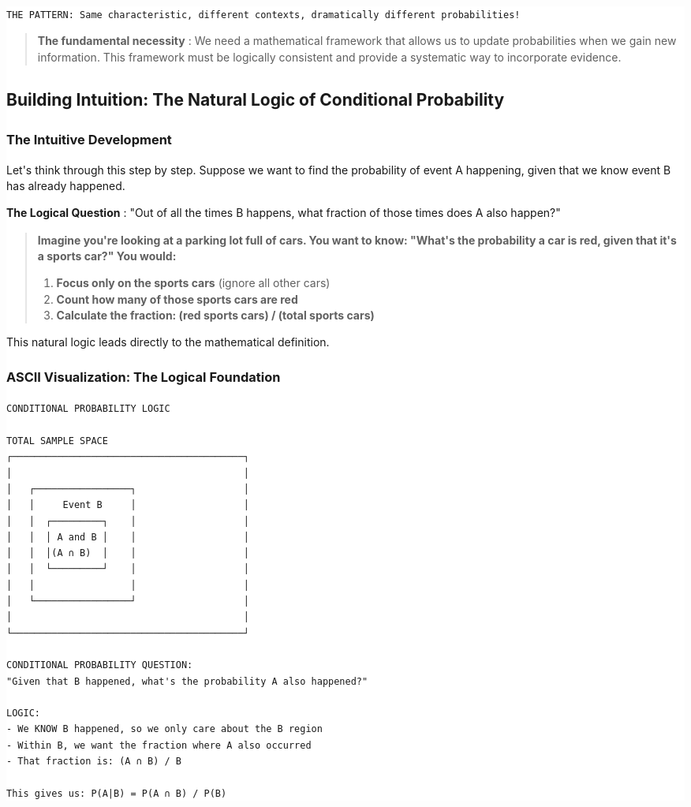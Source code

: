 ```
THE PATTERN: Same characteristic, different contexts, dramatically different probabilities!
```

> **The fundamental necessity** : We need a mathematical framework that allows us to update probabilities when we gain new information. This framework must be logically consistent and provide a systematic way to incorporate evidence.

## Building Intuition: The Natural Logic of Conditional Probability

### The Intuitive Development

Let's think through this step by step. Suppose we want to find the probability of event A happening, given that we know event B has already happened.

 **The Logical Question** : "Out of all the times B happens, what fraction of those times does A also happen?"

> **Imagine you're looking at a parking lot full of cars. You want to know: "What's the probability a car is red, given that it's a sports car?" You would:**
>
> 1. **Focus only on the sports cars** (ignore all other cars)
> 2. **Count how many of those sports cars are red**
> 3. **Calculate the fraction: (red sports cars) / (total sports cars)**

This natural logic leads directly to the mathematical definition.

### ASCII Visualization: The Logical Foundation

```
CONDITIONAL PROBABILITY LOGIC

TOTAL SAMPLE SPACE
┌─────────────────────────────────────────┐
│                                         │
│   ┌─────────────────┐                   │
│   │     Event B     │                   │
│   │  ┌─────────┐    │                   │
│   │  │ A and B │    │                   │
│   │  │(A ∩ B)  │    │                   │
│   │  └─────────┘    │                   │
│   │                 │                   │
│   └─────────────────┘                   │
│                                         │
└─────────────────────────────────────────┘

CONDITIONAL PROBABILITY QUESTION:
"Given that B happened, what's the probability A also happened?"

LOGIC:
- We KNOW B happened, so we only care about the B region
- Within B, we want the fraction where A also occurred
- That fraction is: (A ∩ B) / B

This gives us: P(A|B) = P(A ∩ B) / P(B)
```

